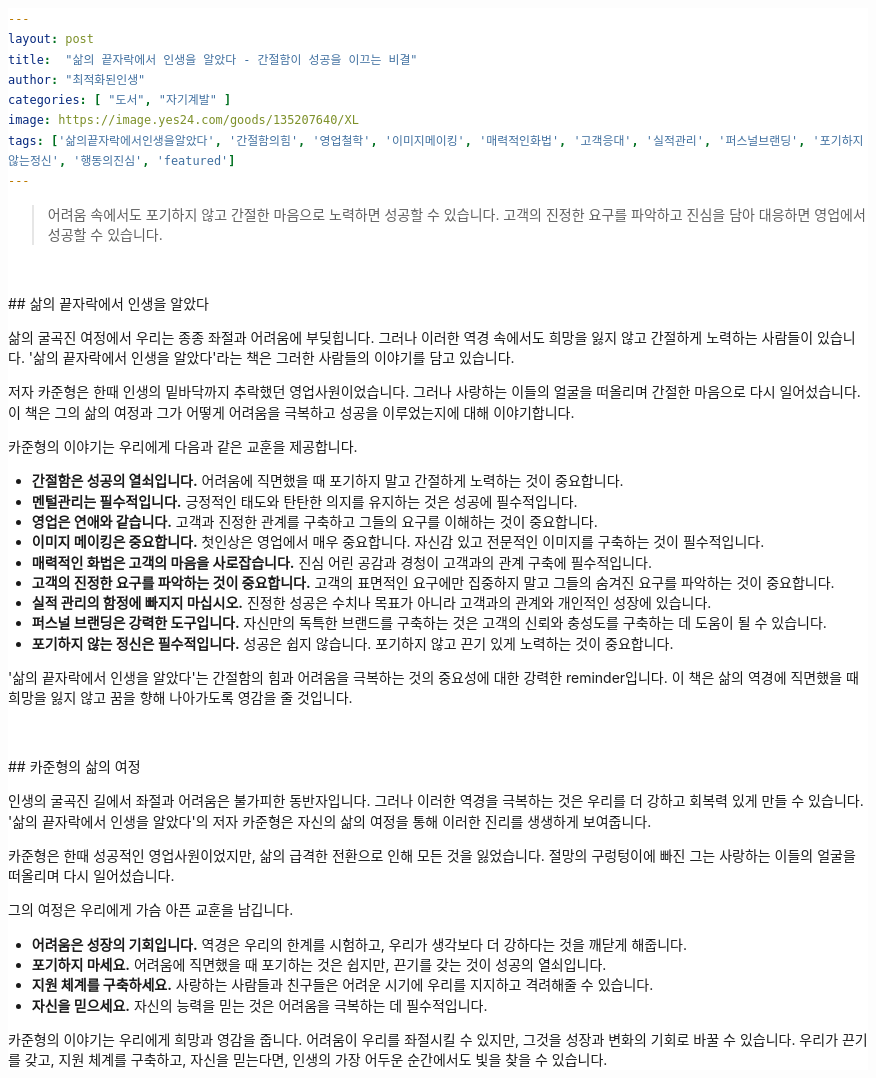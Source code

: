 ```yaml
---
layout: post
title:  "삶의 끝자락에서 인생을 알았다 - 간절함이 성공을 이끄는 비결"
author: "최적화된인생"
categories: [ "도서", "자기계발" ]
image: https://image.yes24.com/goods/135207640/XL
tags: ['삶의끝자락에서인생을알았다', '간절함의힘', '영업철학', '이미지메이킹', '매력적인화법', '고객응대', '실적관리', '퍼스널브랜딩', '포기하지않는정신', '행동의진심', 'featured']
---
```

> 어려움 속에서도 포기하지 않고 간절한 마음으로 노력하면 성공할 수 있습니다.
고객의 진정한 요구를 파악하고 진심을 담아 대응하면 영업에서 성공할 수 있습니다.

<p>&nbsp;</p>
## 삶의 끝자락에서 인생을 알았다

삶의 굴곡진 여정에서 우리는 종종 좌절과 어려움에 부딪힙니다. 그러나 이러한 역경 속에서도 희망을 잃지 않고 간절하게 노력하는 사람들이 있습니다. '삶의 끝자락에서 인생을 알았다'라는 책은 그러한 사람들의 이야기를 담고 있습니다.

저자 카준형은 한때 인생의 밑바닥까지 추락했던 영업사원이었습니다. 그러나 사랑하는 이들의 얼굴을 떠올리며 간절한 마음으로 다시 일어섰습니다. 이 책은 그의 삶의 여정과 그가 어떻게 어려움을 극복하고 성공을 이루었는지에 대해 이야기합니다.

카준형의 이야기는 우리에게 다음과 같은 교훈을 제공합니다.

- **간절함은 성공의 열쇠입니다.** 어려움에 직면했을 때 포기하지 말고 간절하게 노력하는 것이 중요합니다.
- **멘털관리는 필수적입니다.** 긍정적인 태도와 탄탄한 의지를 유지하는 것은 성공에 필수적입니다.
- **영업은 연애와 같습니다.** 고객과 진정한 관계를 구축하고 그들의 요구를 이해하는 것이 중요합니다.
- **이미지 메이킹은 중요합니다.** 첫인상은 영업에서 매우 중요합니다. 자신감 있고 전문적인 이미지를 구축하는 것이 필수적입니다.
- **매력적인 화법은 고객의 마음을 사로잡습니다.** 진심 어린 공감과 경청이 고객과의 관계 구축에 필수적입니다.
- **고객의 진정한 요구를 파악하는 것이 중요합니다.** 고객의 표면적인 요구에만 집중하지 말고 그들의 숨겨진 요구를 파악하는 것이 중요합니다.
- **실적 관리의 함정에 빠지지 마십시오.** 진정한 성공은 수치나 목표가 아니라 고객과의 관계와 개인적인 성장에 있습니다.
- **퍼스널 브랜딩은 강력한 도구입니다.** 자신만의 독특한 브랜드를 구축하는 것은 고객의 신뢰와 충성도를 구축하는 데 도움이 될 수 있습니다.
- **포기하지 않는 정신은 필수적입니다.** 성공은 쉽지 않습니다. 포기하지 않고 끈기 있게 노력하는 것이 중요합니다.

'삶의 끝자락에서 인생을 알았다'는 간절함의 힘과 어려움을 극복하는 것의 중요성에 대한 강력한 reminder입니다. 이 책은 삶의 역경에 직면했을 때 희망을 잃지 않고 꿈을 향해 나아가도록 영감을 줄 것입니다.

<p>&nbsp;</p>
## 카준형의 삶의 여정

인생의 굴곡진 길에서 좌절과 어려움은 불가피한 동반자입니다. 그러나 이러한 역경을 극복하는 것은 우리를 더 강하고 회복력 있게 만들 수 있습니다. '삶의 끝자락에서 인생을 알았다'의 저자 카준형은 자신의 삶의 여정을 통해 이러한 진리를 생생하게 보여줍니다.

카준형은 한때 성공적인 영업사원이었지만, 삶의 급격한 전환으로 인해 모든 것을 잃었습니다. 절망의 구렁텅이에 빠진 그는 사랑하는 이들의 얼굴을 떠올리며 다시 일어섰습니다.

그의 여정은 우리에게 가슴 아픈 교훈을 남깁니다.

- **어려움은 성장의 기회입니다.** 역경은 우리의 한계를 시험하고, 우리가 생각보다 더 강하다는 것을 깨닫게 해줍니다.
- **포기하지 마세요.** 어려움에 직면했을 때 포기하는 것은 쉽지만, 끈기를 갖는 것이 성공의 열쇠입니다.
- **지원 체계를 구축하세요.** 사랑하는 사람들과 친구들은 어려운 시기에 우리를 지지하고 격려해줄 수 있습니다.
- **자신을 믿으세요.** 자신의 능력을 믿는 것은 어려움을 극복하는 데 필수적입니다.

카준형의 이야기는 우리에게 희망과 영감을 줍니다. 어려움이 우리를 좌절시킬 수 있지만, 그것을 성장과 변화의 기회로 바꿀 수 있습니다. 우리가 끈기를 갖고, 지원 체계를 구축하고, 자신을 믿는다면, 인생의 가장 어두운 순간에서도 빛을 찾을 수 있습니다.
